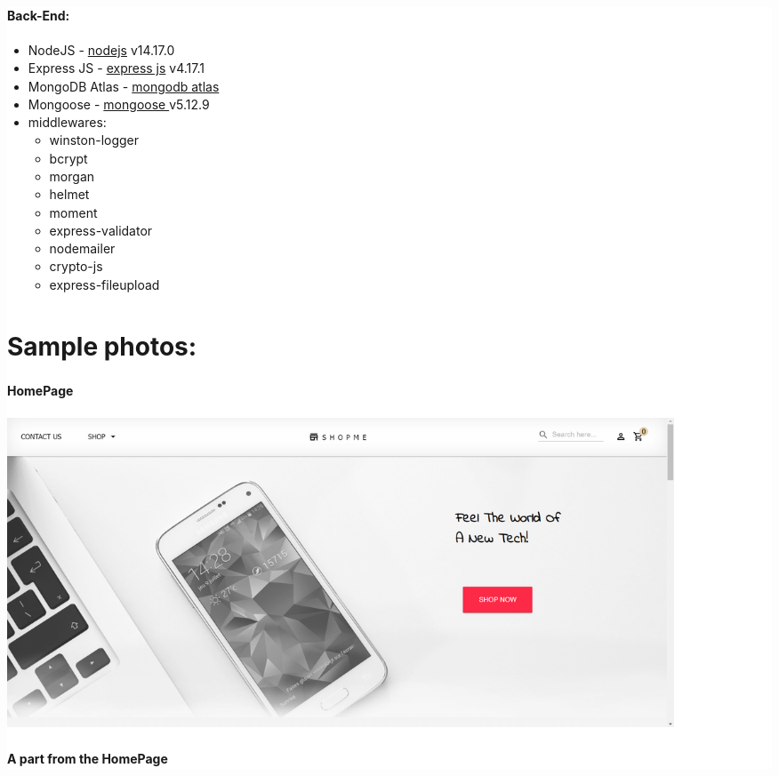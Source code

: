 #### Back-End:

- NodeJS - [nodejs](https://nodejs.dev/) v14.17.0
- Express JS - [express js](http://expressjs.com/) v4.17.1
- MongoDB Atlas - [mongodb atlas](https://cloud.mongodb.com/?jmp=nav#atlas%2Fhome)
- Mongoose - [mongoose ](https://mongoosejs.com/) v5.12.9
- middlewares:
  - winston-logger
  - bcrypt
  - morgan
  - helmet
  - moment
  - express-validator
  - nodemailer
  - crypto-js
  - express-fileupload

# Sample photos:

   <h4>HomePage</h4>
      <img width="750" height="350" src="./utils/readme _images/homepage.png">

   <h4>A part from the HomePage</h4>